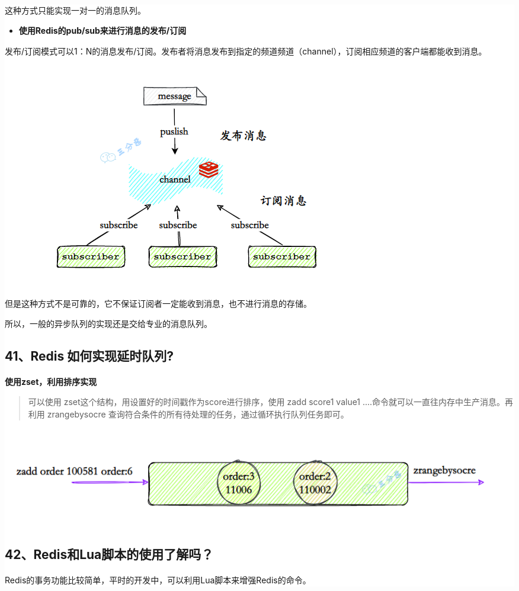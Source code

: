 这种方式只能实现一对一的消息队列。

- **使用Redis的pub/sub来进行消息的发布/订阅**

发布/订阅模式可以1：N的消息发布/订阅。发布者将消息发布到指定的频道频道（channel），订阅相应频道的客户端都能收到消息。

![图片](../images/640-16570097849306.png)

但是这种方式不是可靠的，它不保证订阅者一定能收到消息，也不进行消息的存储。

所以，一般的异步队列的实现还是交给专业的消息队列。



## 41、Redis 如何实现延时队列?

**使用zset，利用排序实现**

> 可以使用 zset这个结构，用设置好的时间戳作为score进行排序，使用 zadd score1 value1 ....命令就可以一直往内存中生产消息。再利用 zrangebysocre 查询符合条件的所有待处理的任务，通过循环执行队列任务即可。

![image-20220705163108700](../images/image-20220705163108700.png)



## 42、Redis和Lua脚本的使用了解吗？

Redis的事务功能比较简单，平时的开发中，可以利用Lua脚本来增强Redis的命令。
